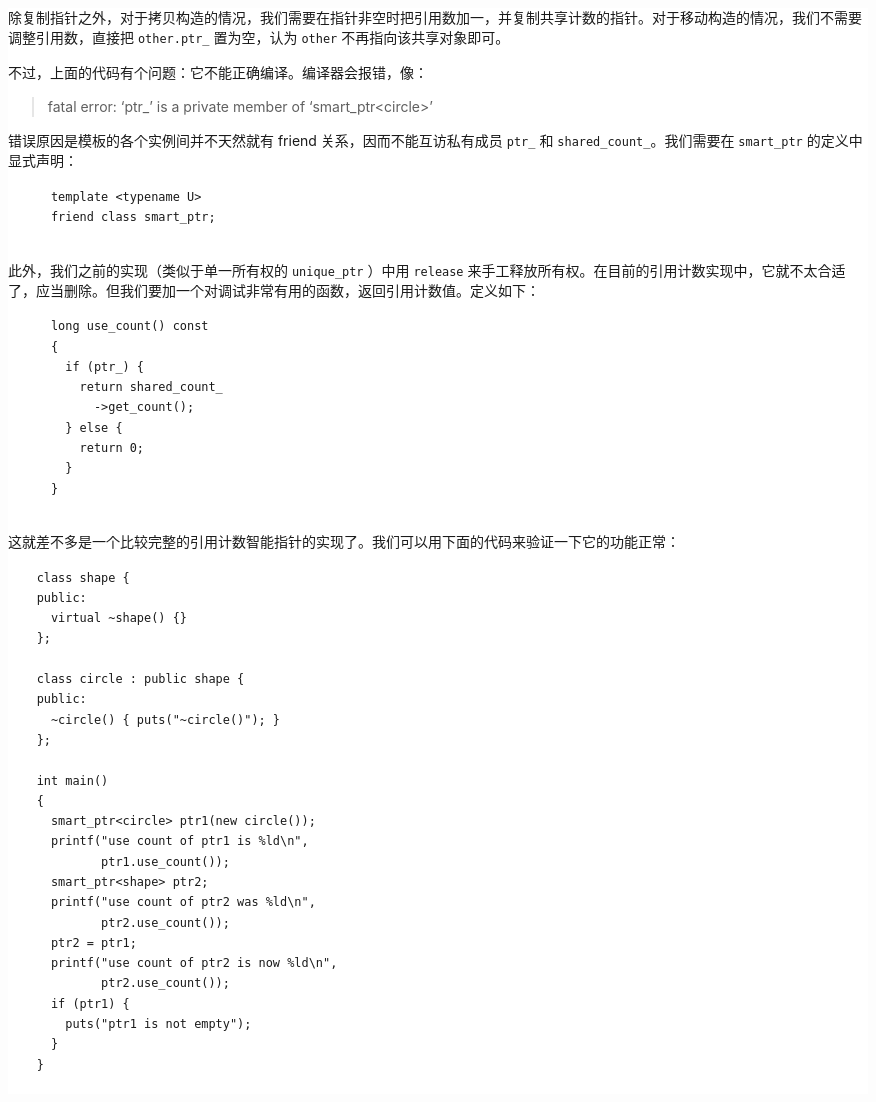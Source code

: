 除复制指针之外，对于拷贝构造的情况，我们需要在指针非空时把引用数加一，并复制共享计数的指针。对于移动构造的情况，我们不需要调整引用数，直接把 `other.ptr_` 置为空，认为 `other` 不再指向该共享对象即可。

不过，上面的代码有个问题：它不能正确编译。编译器会报错，像：

> fatal error: ‘ptr\_’ is a private member of ‘smart\_ptr\<circle>’

错误原因是模板的各个实例间并不天然就有 friend 关系，因而不能互访私有成员 `ptr_` 和 `shared_count_`。我们需要在 `smart_ptr` 的定义中显式声明：

```
      template <typename U>
      friend class smart_ptr;
    

```

此外，我们之前的实现（类似于单一所有权的 `unique_ptr` ）中用 `release` 来手工释放所有权。在目前的引用计数实现中，它就不太合适了，应当删除。但我们要加一个对调试非常有用的函数，返回引用计数值。定义如下：

```
      long use_count() const
      {
        if (ptr_) {
          return shared_count_
            ->get_count();
        } else {
          return 0;
        }
      }
    

```

这就差不多是一个比较完整的引用计数智能指针的实现了。我们可以用下面的代码来验证一下它的功能正常：

```
    class shape {
    public:
      virtual ~shape() {}
    };
    
    class circle : public shape {
    public:
      ~circle() { puts("~circle()"); }
    };
    
    int main()
    {
      smart_ptr<circle> ptr1(new circle());
      printf("use count of ptr1 is %ld\n",
             ptr1.use_count());
      smart_ptr<shape> ptr2;
      printf("use count of ptr2 was %ld\n",
             ptr2.use_count());
      ptr2 = ptr1;
      printf("use count of ptr2 is now %ld\n",
             ptr2.use_count());
      if (ptr1) {
        puts("ptr1 is not empty");
      }
    }
    

```
